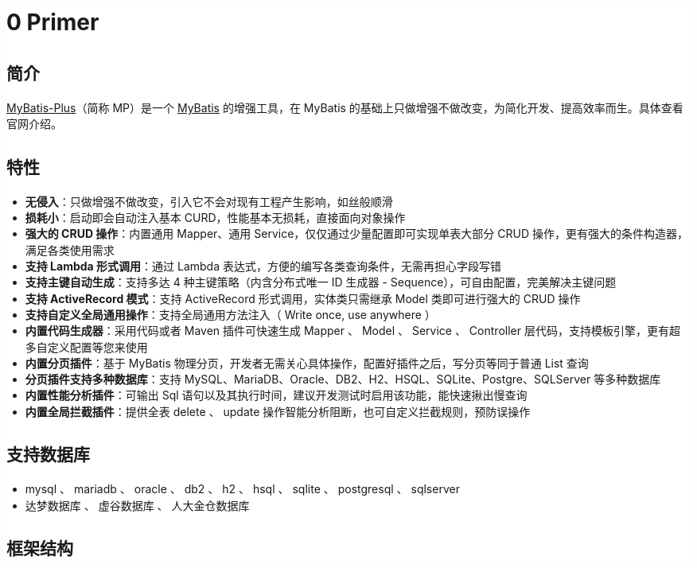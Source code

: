 # 0 Primer

## 简介

[MyBatis-Plus](https://github.com/baomidou/mybatis-plus)（简称 MP）是一个 [MyBatis](http://www.mybatis.org/mybatis-3/) 的增强工具，在 MyBatis 的基础上只做增强不做改变，为简化开发、提高效率而生。具体查看官网介绍。



## 特性

-   **无侵入**：只做增强不做改变，引入它不会对现有工程产生影响，如丝般顺滑
-   **损耗小**：启动即会自动注入基本 CURD，性能基本无损耗，直接面向对象操作
-   **强大的 CRUD 操作**：内置通用 Mapper、通用 Service，仅仅通过少量配置即可实现单表大部分 CRUD 操作，更有强大的条件构造器，满足各类使用需求
-   **支持 Lambda 形式调用**：通过 Lambda 表达式，方便的编写各类查询条件，无需再担心字段写错
-   **支持主键自动生成**：支持多达 4 种主键策略（内含分布式唯一 ID 生成器 - Sequence），可自由配置，完美解决主键问题
-   **支持 ActiveRecord 模式**：支持 ActiveRecord 形式调用，实体类只需继承 Model 类即可进行强大的 CRUD 操作
-   **支持自定义全局通用操作**：支持全局通用方法注入（ Write once, use anywhere ）
-   **内置代码生成器**：采用代码或者 Maven 插件可快速生成 Mapper 、 Model 、 Service 、 Controller 层代码，支持模板引擎，更有超多自定义配置等您来使用
-   **内置分页插件**：基于 MyBatis 物理分页，开发者无需关心具体操作，配置好插件之后，写分页等同于普通 List 查询
-   **分页插件支持多种数据库**：支持 MySQL、MariaDB、Oracle、DB2、H2、HSQL、SQLite、Postgre、SQLServer 等多种数据库
-   **内置性能分析插件**：可输出 Sql 语句以及其执行时间，建议开发测试时启用该功能，能快速揪出慢查询
-   **内置全局拦截插件**：提供全表 delete 、 update 操作智能分析阻断，也可自定义拦截规则，预防误操作



## 支持数据库

-   mysql 、 mariadb 、 oracle 、 db2 、 h2 、 hsql 、 sqlite 、 postgresql 、 sqlserver
-   达梦数据库 、 虚谷数据库 、 人大金仓数据库



## 框架结构
